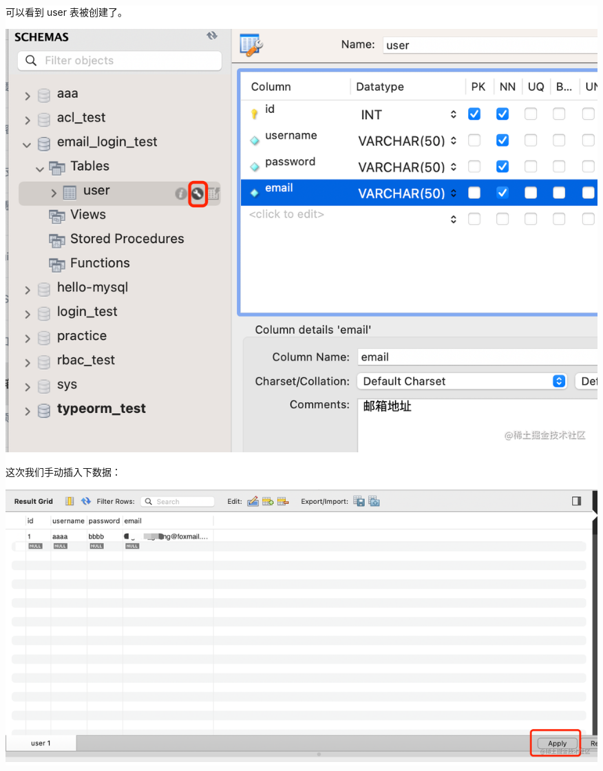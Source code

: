 可以看到 user 表被创建了。

![](./images/4cc52855accd1fe731ff1d5f491c3367.png )

这次我们手动插入下数据：

![](./images/aa098776ede7cf15be19f2ca5916953b.png )
